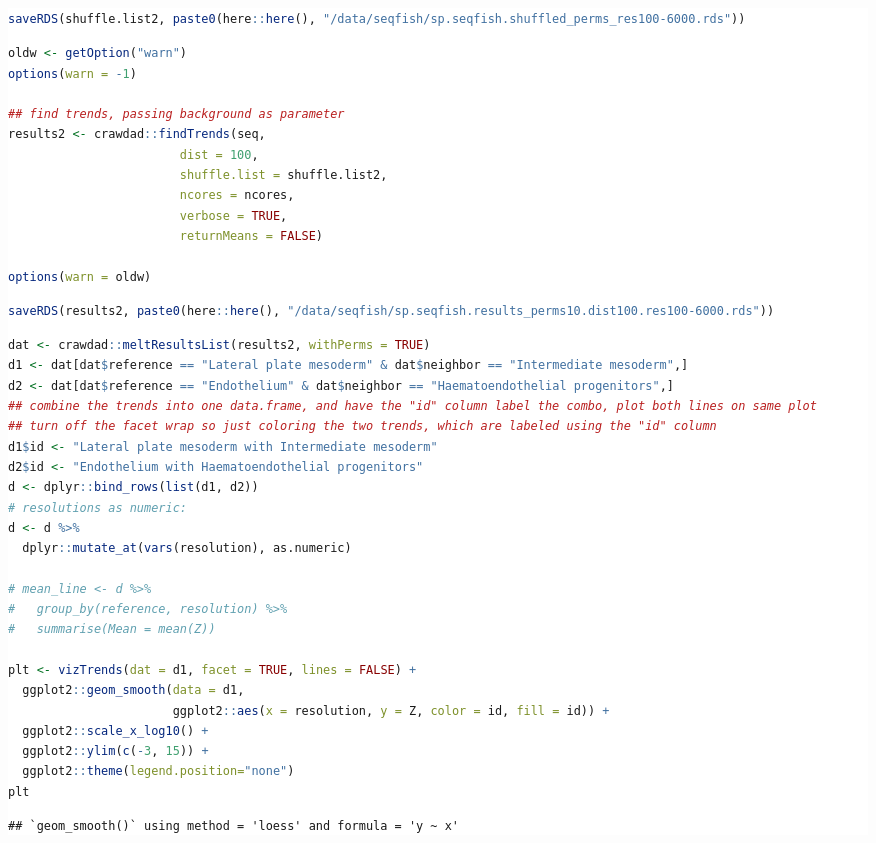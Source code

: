 ``` r
saveRDS(shuffle.list2, paste0(here::here(), "/data/seqfish/sp.seqfish.shuffled_perms_res100-6000.rds"))
```

``` r
oldw <- getOption("warn")
options(warn = -1)

## find trends, passing background as parameter
results2 <- crawdad::findTrends(seq,
                        dist = 100,
                        shuffle.list = shuffle.list2,
                        ncores = ncores,
                        verbose = TRUE,
                        returnMeans = FALSE)

options(warn = oldw)
```

``` r
saveRDS(results2, paste0(here::here(), "/data/seqfish/sp.seqfish.results_perms10.dist100.res100-6000.rds"))
```

``` r
dat <- crawdad::meltResultsList(results2, withPerms = TRUE)
d1 <- dat[dat$reference == "Lateral plate mesoderm" & dat$neighbor == "Intermediate mesoderm",]
d2 <- dat[dat$reference == "Endothelium" & dat$neighbor == "Haematoendothelial progenitors",]
## combine the trends into one data.frame, and have the "id" column label the combo, plot both lines on same plot
## turn off the facet wrap so just coloring the two trends, which are labeled using the "id" column
d1$id <- "Lateral plate mesoderm with Intermediate mesoderm"
d2$id <- "Endothelium with Haematoendothelial progenitors"
d <- dplyr::bind_rows(list(d1, d2))
# resolutions as numeric:
d <- d %>%
  dplyr::mutate_at(vars(resolution), as.numeric)

# mean_line <- d %>%
#   group_by(reference, resolution) %>%
#   summarise(Mean = mean(Z))

plt <- vizTrends(dat = d1, facet = TRUE, lines = FALSE) +
  ggplot2::geom_smooth(data = d1, 
                       ggplot2::aes(x = resolution, y = Z, color = id, fill = id)) +
  ggplot2::scale_x_log10() +
  ggplot2::ylim(c(-3, 15)) +
  ggplot2::theme(legend.position="none")
plt
```

    ## `geom_smooth()` using method = 'loess' and formula = 'y ~ x'
